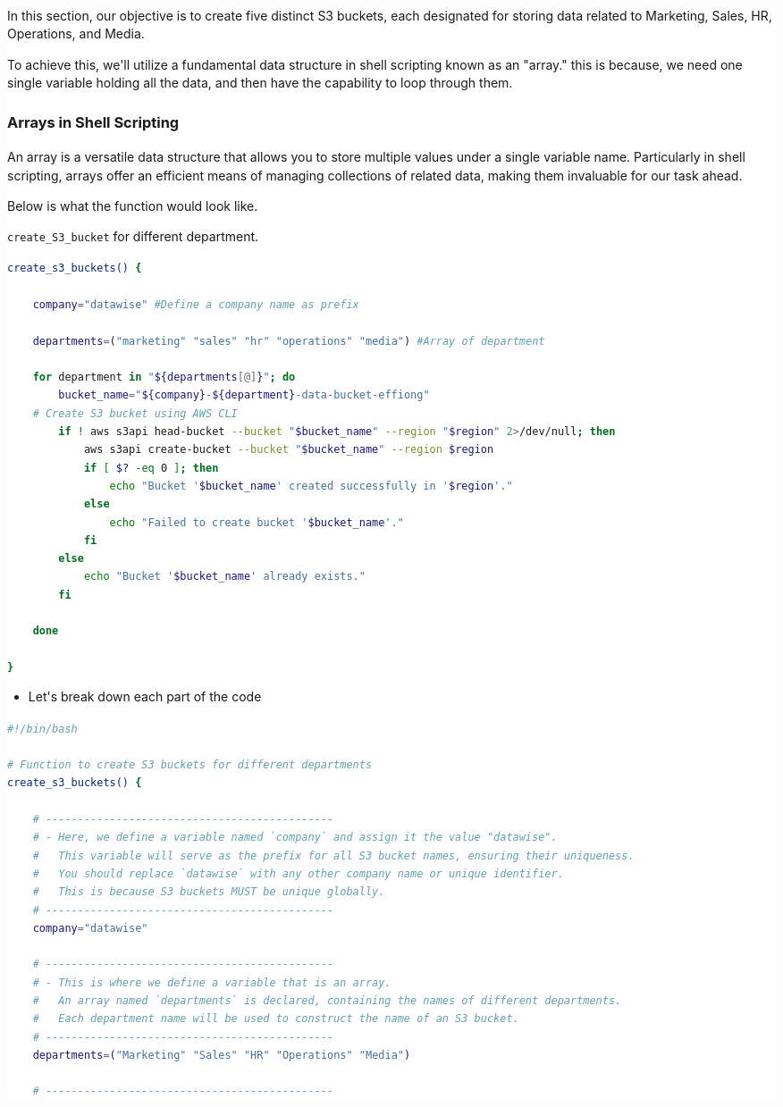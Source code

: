In this section, our objective is to create five distinct S3 buckets, each designated for storing data related to Marketing, Sales, HR, Operations, and Media.

To achieve this, we'll utilize a fundamental data structure in shell scripting known as an "array." this is because, we need one single variable holding all the data, and then have the capability to loop through them.

### Arrays in Shell Scripting

An array is a versatile data structure that allows you to store multiple values under a single variable name. Particularly in shell scripting, arrays offer an efficient means of managing collections of related data, making them invaluable for our task ahead.

Below is what the function would look like.

`create_S3_bucket` for different department.

``` bash
create_s3_buckets() {
    
    company="datawise" #Define a company name as prefix

    departments=("marketing" "sales" "hr" "operations" "media") #Array of department

    for department in "${departments[@]}"; do
        bucket_name="${company}-${department}-data-bucket-effiong"
    # Create S3 bucket using AWS CLI
        if ! aws s3api head-bucket --bucket "$bucket_name" --region "$region" 2>/dev/null; then
            aws s3api create-bucket --bucket "$bucket_name" --region $region
            if [ $? -eq 0 ]; then
                echo "Bucket '$bucket_name' created successfully in '$region'."
            else
                echo "Failed to create bucket '$bucket_name'."
            fi
        else
            echo "Bucket '$bucket_name' already exists."
        fi

    done
 
}
```

* Let's break down each part of the code

```bash
#!/bin/bash

# Function to create S3 buckets for different departments
create_s3_buckets() {

    # ---------------------------------------------
    # - Here, we define a variable named `company` and assign it the value "datawise".
    #   This variable will serve as the prefix for all S3 bucket names, ensuring their uniqueness.
    #   You should replace `datawise` with any other company name or unique identifier.
    #   This is because S3 buckets MUST be unique globally.
    # ---------------------------------------------
    company="datawise"

    # ---------------------------------------------
    # - This is where we define a variable that is an array.
    #   An array named `departments` is declared, containing the names of different departments.
    #   Each department name will be used to construct the name of an S3 bucket.
    # ---------------------------------------------
    departments=("Marketing" "Sales" "HR" "Operations" "Media")

    # ---------------------------------------------
```